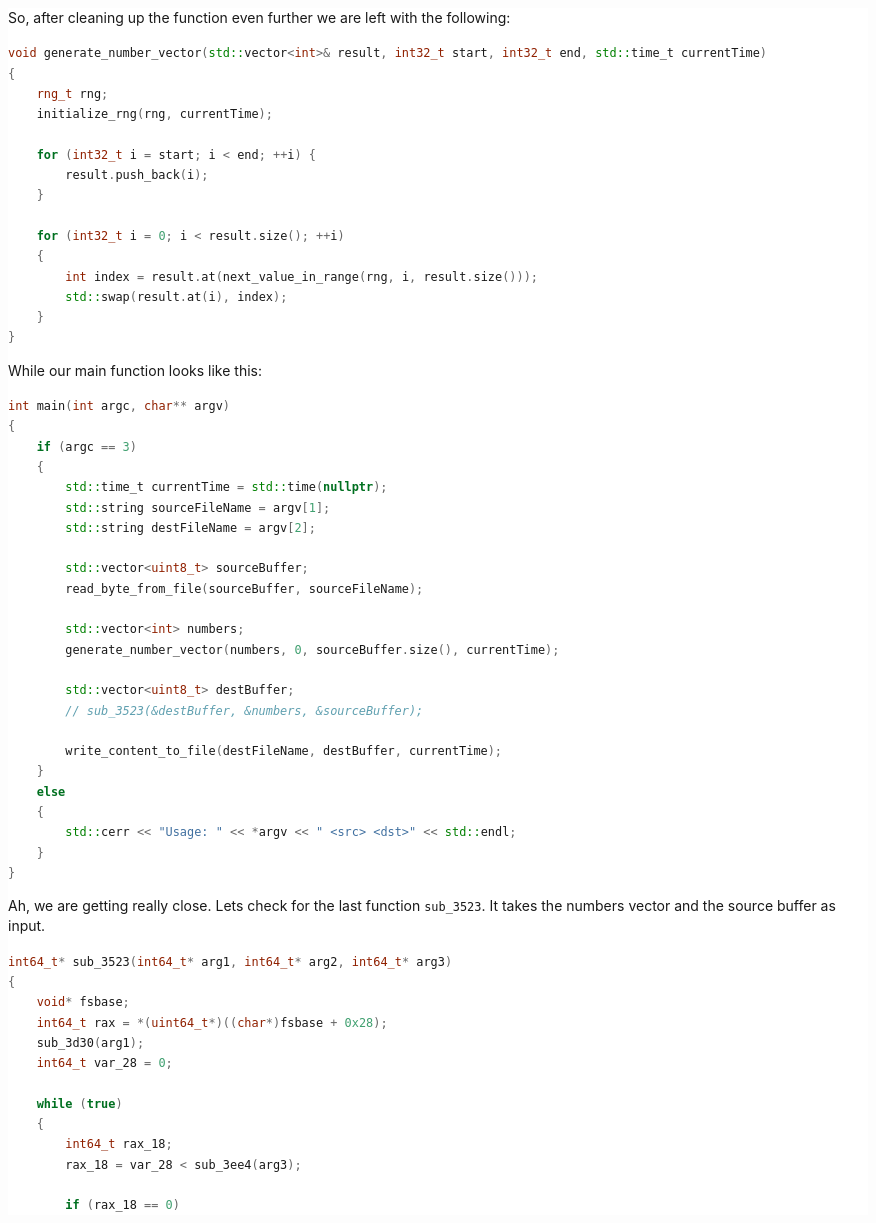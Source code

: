 So, after cleaning up the function even further we are left with the following:

```c++
void generate_number_vector(std::vector<int>& result, int32_t start, int32_t end, std::time_t currentTime)
{
    rng_t rng;
    initialize_rng(rng, currentTime);

    for (int32_t i = start; i < end; ++i) {
        result.push_back(i);
    }

    for (int32_t i = 0; i < result.size(); ++i)
    {
        int index = result.at(next_value_in_range(rng, i, result.size()));
        std::swap(result.at(i), index);
    }
}
```

While our main function looks like this:

```c++
int main(int argc, char** argv)
{
    if (argc == 3)
    {
        std::time_t currentTime = std::time(nullptr);
        std::string sourceFileName = argv[1];
        std::string destFileName = argv[2];

        std::vector<uint8_t> sourceBuffer;
        read_byte_from_file(sourceBuffer, sourceFileName);

        std::vector<int> numbers;
        generate_number_vector(numbers, 0, sourceBuffer.size(), currentTime);

        std::vector<uint8_t> destBuffer;
        // sub_3523(&destBuffer, &numbers, &sourceBuffer);

        write_content_to_file(destFileName, destBuffer, currentTime);
    }
    else
    {
        std::cerr << "Usage: " << *argv << " <src> <dst>" << std::endl;
    }
}
```

Ah, we are getting really close. Lets check for the last function `sub_3523`. It takes the numbers vector and the source buffer as input.

```c
int64_t* sub_3523(int64_t* arg1, int64_t* arg2, int64_t* arg3)
{
    void* fsbase;
    int64_t rax = *(uint64_t*)((char*)fsbase + 0x28);
    sub_3d30(arg1);
    int64_t var_28 = 0;
    
    while (true)
    {
        int64_t rax_18;
        rax_18 = var_28 < sub_3ee4(arg3);
        
        if (rax_18 == 0)
```